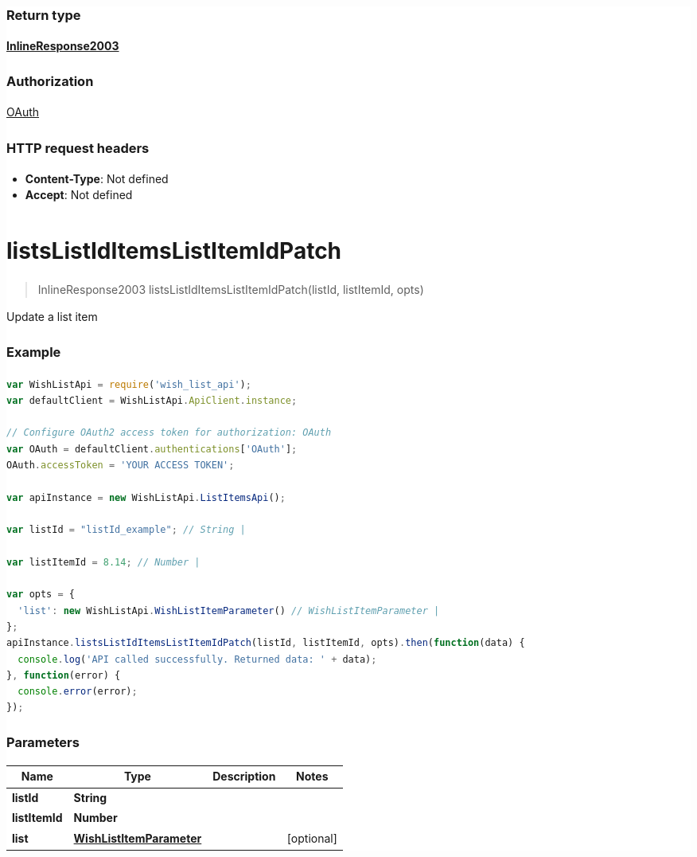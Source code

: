 ### Return type

[**InlineResponse2003**](InlineResponse2003.md)

### Authorization

[OAuth](../README.md#OAuth)

### HTTP request headers

 - **Content-Type**: Not defined
 - **Accept**: Not defined

<a name="listsListIdItemsListItemIdPatch"></a>
# **listsListIdItemsListItemIdPatch**
> InlineResponse2003 listsListIdItemsListItemIdPatch(listId, listItemId, opts)

Update a list item

### Example
```javascript
var WishListApi = require('wish_list_api');
var defaultClient = WishListApi.ApiClient.instance;

// Configure OAuth2 access token for authorization: OAuth
var OAuth = defaultClient.authentications['OAuth'];
OAuth.accessToken = 'YOUR ACCESS TOKEN';

var apiInstance = new WishListApi.ListItemsApi();

var listId = "listId_example"; // String | 

var listItemId = 8.14; // Number | 

var opts = { 
  'list': new WishListApi.WishListItemParameter() // WishListItemParameter | 
};
apiInstance.listsListIdItemsListItemIdPatch(listId, listItemId, opts).then(function(data) {
  console.log('API called successfully. Returned data: ' + data);
}, function(error) {
  console.error(error);
});

```

### Parameters

Name | Type | Description  | Notes
------------- | ------------- | ------------- | -------------
 **listId** | **String**|  | 
 **listItemId** | **Number**|  | 
 **list** | [**WishListItemParameter**](WishListItemParameter.md)|  | [optional] 
